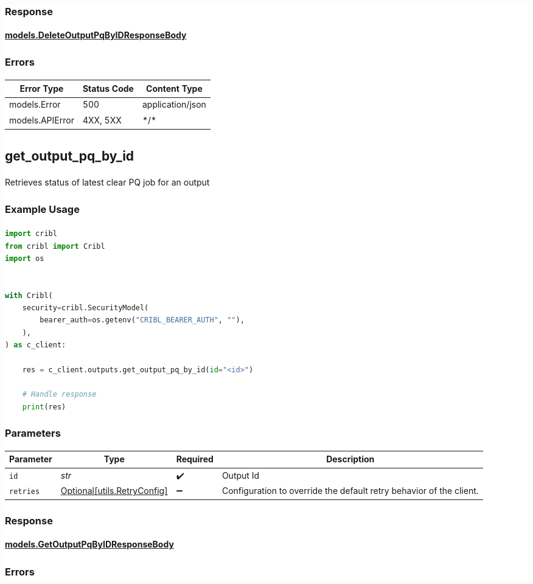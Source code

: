 ### Response

**[models.DeleteOutputPqByIDResponseBody](../../models/deleteoutputpqbyidresponsebody.md)**

### Errors

| Error Type       | Status Code      | Content Type     |
| ---------------- | ---------------- | ---------------- |
| models.Error     | 500              | application/json |
| models.APIError  | 4XX, 5XX         | \*/\*            |

## get_output_pq_by_id

Retrieves status of latest clear PQ job for an output

### Example Usage

```python
import cribl
from cribl import Cribl
import os


with Cribl(
    security=cribl.SecurityModel(
        bearer_auth=os.getenv("CRIBL_BEARER_AUTH", ""),
    ),
) as c_client:

    res = c_client.outputs.get_output_pq_by_id(id="<id>")

    # Handle response
    print(res)

```

### Parameters

| Parameter                                                           | Type                                                                | Required                                                            | Description                                                         |
| ------------------------------------------------------------------- | ------------------------------------------------------------------- | ------------------------------------------------------------------- | ------------------------------------------------------------------- |
| `id`                                                                | *str*                                                               | :heavy_check_mark:                                                  | Output Id                                                           |
| `retries`                                                           | [Optional[utils.RetryConfig]](../../models/utils/retryconfig.md)    | :heavy_minus_sign:                                                  | Configuration to override the default retry behavior of the client. |

### Response

**[models.GetOutputPqByIDResponseBody](../../models/getoutputpqbyidresponsebody.md)**

### Errors
